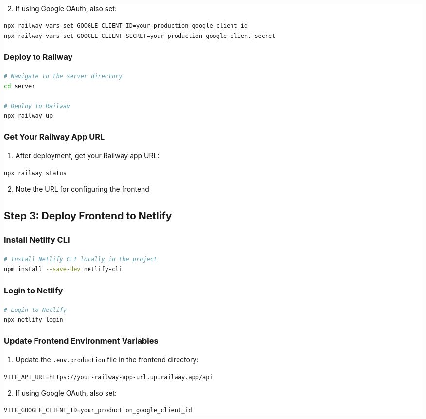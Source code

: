 2. If using Google OAuth, also set:

```bash
npx railway vars set GOOGLE_CLIENT_ID=your_production_google_client_id
npx railway vars set GOOGLE_CLIENT_SECRET=your_production_google_client_secret
```

### Deploy to Railway

```bash
# Navigate to the server directory
cd server

# Deploy to Railway
npx railway up
```

### Get Your Railway App URL

1. After deployment, get your Railway app URL:

```bash
npx railway status
```

2. Note the URL for configuring the frontend

## Step 3: Deploy Frontend to Netlify

### Install Netlify CLI

```bash
# Install Netlify CLI locally in the project
npm install --save-dev netlify-cli
```

### Login to Netlify

```bash
# Login to Netlify
npx netlify login
```

### Update Frontend Environment Variables

1. Update the `.env.production` file in the frontend directory:

```
VITE_API_URL=https://your-railway-app-url.up.railway.app/api
```

2. If using Google OAuth, also set:

```
VITE_GOOGLE_CLIENT_ID=your_production_google_client_id
```
